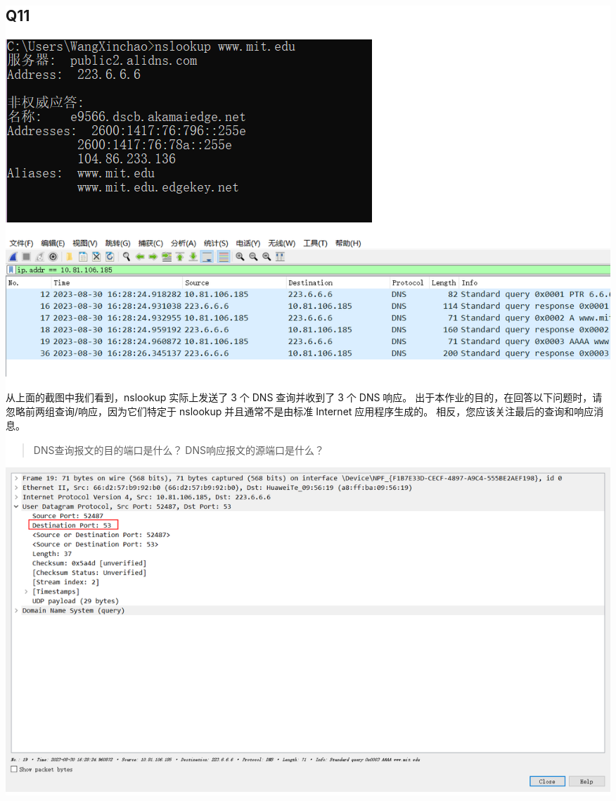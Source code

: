 
## Q11

![image-20230830163229844](dns.assets/image-20230830163229844.png)

![image-20230830163251374](dns.assets/image-20230830163251374.png)

从上面的截图中我们看到，nslookup 实际上发送了 3 个 DNS 查询并收到了 3 个 DNS 响应。 出于本作业的目的，在回答以下问题时，请忽略前两组查询/响应，因为它们特定于 nslookup 并且通常不是由标准 Internet 应用程序生成的。 相反，您应该关注最后的查询和响应消息。

> DNS查询报文的目的端口是什么？ DNS响应报文的源端口是什么？ 

![image-20230830163709706](dns.assets/image-20230830163709706.png)
